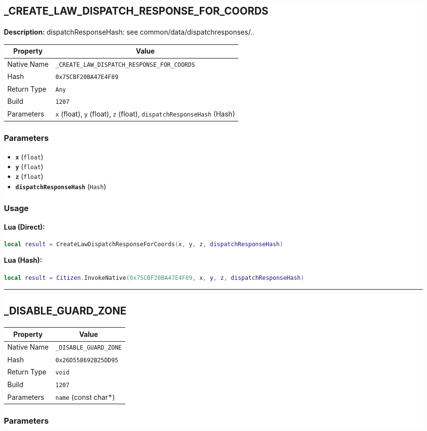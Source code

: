 
## _CREATE_LAW_DISPATCH_RESPONSE_FOR_COORDS

**Description:** dispatchResponseHash: see common/data/dispatchresponses/..

| Property | Value |
|----------|-------|
| Native Name | `_CREATE_LAW_DISPATCH_RESPONSE_FOR_COORDS` |
| Hash | `0x75CBF20BA47E4F89` |
| Return Type | `Any` |
| Build | `1207` |
| Parameters | `x` (float), `y` (float), `z` (float), `dispatchResponseHash` (Hash) |

### Parameters

- **`x`** (`float`)
- **`y`** (`float`)
- **`z`** (`float`)
- **`dispatchResponseHash`** (`Hash`)

### Usage

**Lua (Direct):**
```lua
local result = CreateLawDispatchResponseForCoords(x, y, z, dispatchResponseHash)
```

**Lua (Hash):**
```lua
local result = Citizen.InvokeNative(0x75CBF20BA47E4F89, x, y, z, dispatchResponseHash)
```


---

## _DISABLE_GUARD_ZONE

| Property | Value |
|----------|-------|
| Native Name | `_DISABLE_GUARD_ZONE` |
| Hash | `0x26D558692B25DD95` |
| Return Type | `void` |
| Build | `1207` |
| Parameters | `name` (const char*) |

### Parameters
